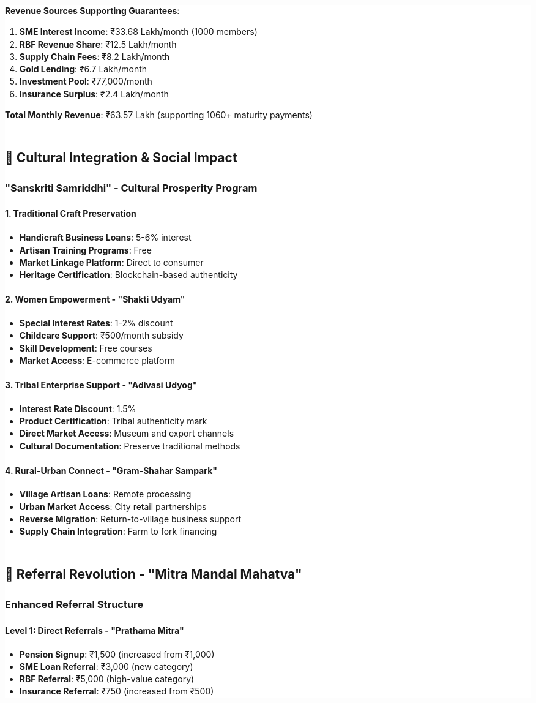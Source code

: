 **Revenue Sources Supporting Guarantees**:
1. **SME Interest Income**: ₹33.68 Lakh/month (1000 members)
2. **RBF Revenue Share**: ₹12.5 Lakh/month
3. **Supply Chain Fees**: ₹8.2 Lakh/month
4. **Gold Lending**: ₹6.7 Lakh/month
5. **Investment Pool**: ₹77,000/month
6. **Insurance Surplus**: ₹2.4 Lakh/month

**Total Monthly Revenue**: ₹63.57 Lakh (supporting 1060+ maturity payments)

---

## 🎨 **Cultural Integration & Social Impact**

### **"Sanskriti Samriddhi" - Cultural Prosperity Program**

#### **1. Traditional Craft Preservation**
- **Handicraft Business Loans**: 5-6% interest
- **Artisan Training Programs**: Free
- **Market Linkage Platform**: Direct to consumer
- **Heritage Certification**: Blockchain-based authenticity

#### **2. Women Empowerment - "Shakti Udyam"**
- **Special Interest Rates**: 1-2% discount
- **Childcare Support**: ₹500/month subsidy
- **Skill Development**: Free courses
- **Market Access**: E-commerce platform

#### **3. Tribal Enterprise Support - "Adivasi Udyog"**
- **Interest Rate Discount**: 1.5%
- **Product Certification**: Tribal authenticity mark
- **Direct Market Access**: Museum and export channels
- **Cultural Documentation**: Preserve traditional methods

#### **4. Rural-Urban Connect - "Gram-Shahar Sampark"**
- **Village Artisan Loans**: Remote processing
- **Urban Market Access**: City retail partnerships
- **Reverse Migration**: Return-to-village business support
- **Supply Chain Integration**: Farm to fork financing

---

## 💫 **Referral Revolution - "Mitra Mandal Mahatva"**

### **Enhanced Referral Structure**

#### **Level 1: Direct Referrals - "Prathama Mitra"**
- **Pension Signup**: ₹1,500 (increased from ₹1,000)
- **SME Loan Referral**: ₹3,000 (new category)
- **RBF Referral**: ₹5,000 (high-value category)
- **Insurance Referral**: ₹750 (increased from ₹500)
